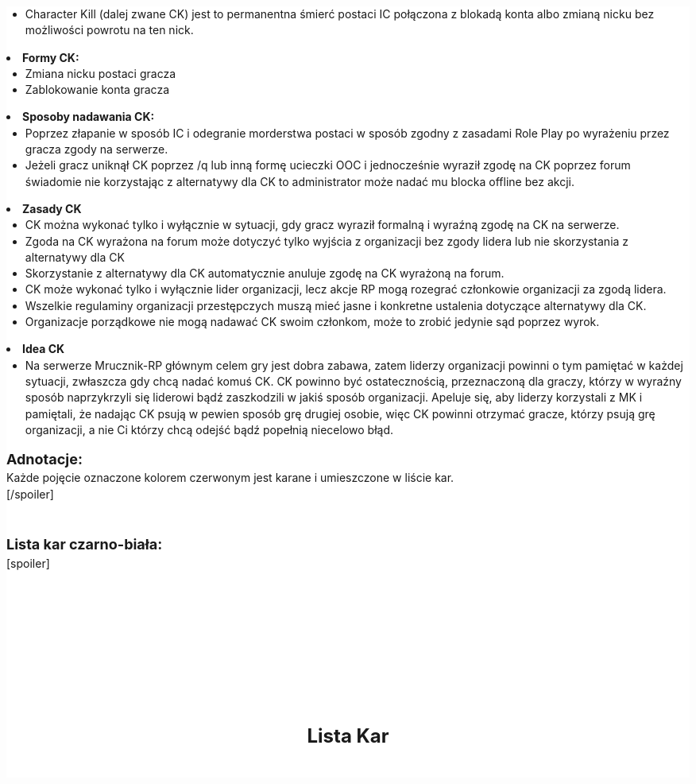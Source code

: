 <ul class="bbc">
<li>Character Kill (dalej zwane CK) jest to permanentna śmierć postaci IC połączona z blokadą konta albo zmianą nicku bez możliwości powrotu na ten nick.</li>
</ul>
</li>
<li><strong>Formy CK:</strong>
<ul class="bbc">
<li>Zmiana nicku postaci gracza</li>
<li>Zablokowanie konta gracza</li>
</ul>
</li>
<li><strong>Sposoby nadawania CK:</strong>
<ul class="bbc">
<li>Poprzez złapanie w spos&oacute;b IC i odegranie morderstwa postaci w spos&oacute;b zgodny z zasadami Role Play po wyrażeniu przez gracza zgody na serwerze.</li>
<li>Jeżeli gracz uniknął CK poprzez /q lub inną formę ucieczki OOC i jednocześnie wyraził zgodę na CK poprzez forum świadomie nie korzystając z alternatywy dla CK to administrator może nadać mu blocka offline bez akcji.</li>
</ul>
</li>
<li><strong>Zasady CK</strong>
<ul class="bbc">
<li>CK można wykonać tylko i wyłącznie w sytuacji, gdy gracz wyraził formalną i wyraźną zgodę na CK na serwerze.</li>
<li>Zgoda na CK wyrażona na forum może dotyczyć tylko wyjścia z organizacji bez zgody lidera lub nie skorzystania z alternatywy dla CK</li>
<li>Skorzystanie z alternatywy dla CK automatycznie anuluje zgodę na CK wyrażoną na forum.</li>
<li>CK może wykonać tylko i wyłącznie lider organizacji, lecz akcje RP mogą rozegrać członkowie organizacji za zgodą lidera.</li>
<li>Wszelkie regulaminy organizacji przestępczych muszą mieć jasne i konkretne ustalenia dotyczące alternatywy dla CK.</li>
<li>Organizacje porządkowe nie mogą nadawać CK swoim członkom, może to zrobić jedynie sąd poprzez wyrok.</li>
</ul>
</li>
<li><strong>Idea CK</strong>
<ul class="bbc">
<li>Na serwerze Mrucznik-RP gł&oacute;wnym celem gry jest dobra zabawa, zatem liderzy organizacji powinni o tym pamiętać w każdej sytuacji, zwłaszcza gdy chcą nadać komuś CK. CK powinno być ostatecznością, przeznaczoną dla graczy, kt&oacute;rzy w wyraźny spos&oacute;b naprzykrzyli się liderowi bądź zaszkodzili w jakiś spos&oacute;b organizacji. Apeluje się, aby liderzy korzystali z MK i pamiętali, że nadając CK psują w pewien spos&oacute;b grę drugiej osobie, więc CK powinni otrzymać gracze, kt&oacute;rzy psują grę organizacji, a nie Ci kt&oacute;rzy chcą odejść bądź popełnią niecelowo błąd.</li>
</ul>
</li>
</ul>
<p><strong><span style="font-size:18px;">Adnotacje:</span></strong><br />
Każde pojęcie oznaczone kolorem czerwonym jest karane i umieszczone w liście kar.<br />
[/spoiler]<br />
<br />
<br />
<strong><span style="font-size:18px;">Lista kar czarno-biała:</span></strong><br />
[spoiler]<br />
<br />
<br />
&nbsp;<br />
&nbsp;<br />
&nbsp;<br />
&nbsp;<br />
&nbsp;</p>
<br />
<p style="text-align:center;"><span style="font-size:24px;"><strong>Lista Kar</strong></span></p>
<br />